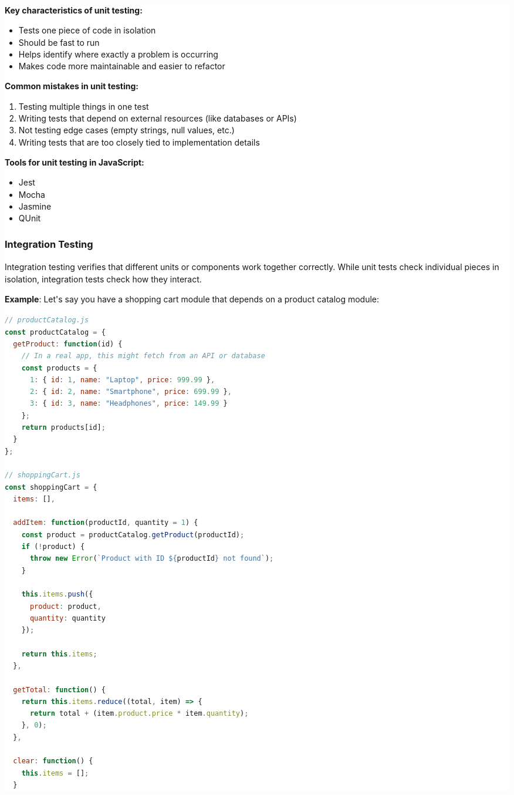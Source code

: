 **Key characteristics of unit testing:**
- Tests one piece of code in isolation
- Should be fast to run
- Helps identify where exactly a problem is occurring
- Makes code more maintainable and easier to refactor

**Common mistakes in unit testing:**
1. Testing multiple things in one test
2. Writing tests that depend on external resources (like databases or APIs)
3. Not testing edge cases (empty strings, null values, etc.)
4. Writing tests that are too closely tied to implementation details

**Tools for unit testing in JavaScript:**
- Jest
- Mocha
- Jasmine
- QUnit

### Integration Testing

Integration testing verifies that different units or components work together correctly. While unit tests check individual pieces in isolation, integration tests check how they interact.

**Example**: Let's say you have a shopping cart module that depends on a product catalog module:

```javascript
// productCatalog.js
const productCatalog = {
  getProduct: function(id) {
    // In a real app, this might fetch from an API or database
    const products = {
      1: { id: 1, name: "Laptop", price: 999.99 },
      2: { id: 2, name: "Smartphone", price: 699.99 },
      3: { id: 3, name: "Headphones", price: 149.99 }
    };
    return products[id];
  }
};

// shoppingCart.js
const shoppingCart = {
  items: [],
  
  addItem: function(productId, quantity = 1) {
    const product = productCatalog.getProduct(productId);
    if (!product) {
      throw new Error(`Product with ID ${productId} not found`);
    }
    
    this.items.push({
      product: product,
      quantity: quantity
    });
    
    return this.items;
  },
  
  getTotal: function() {
    return this.items.reduce((total, item) => {
      return total + (item.product.price * item.quantity);
    }, 0);
  },
  
  clear: function() {
    this.items = [];
  }
```